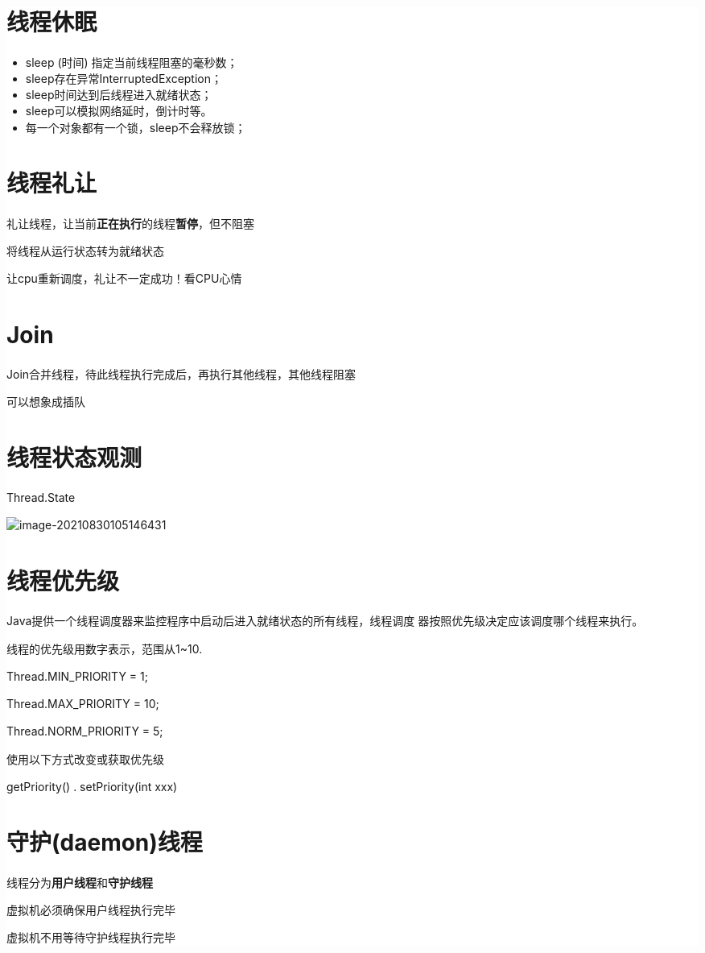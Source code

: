 # 线程休眠

-  sleep (时间) 指定当前线程阻塞的毫秒数；
-  sleep存在异常InterruptedException；
-  sleep时间达到后线程进入就绪状态；
-  sleep可以模拟网络延时，倒计时等。
-  每一个对象都有一个锁，sleep不会释放锁；

# 线程礼让

礼让线程，让当前**正在执行**的线程**暂停**，但不阻塞 

将线程从运行状态转为就绪状态 

让cpu重新调度，礼让不一定成功！看CPU心情

# Join

Join合并线程，待此线程执行完成后，再执行其他线程，其他线程阻塞

可以想象成插队

# 线程状态观测

Thread.State

![image-20210830105146431](C:\Users\Administrator\AppData\Roaming\Typora\typora-user-images\image-20210830105146431.png)

# 线程优先级

Java提供一个线程调度器来监控程序中启动后进入就绪状态的所有线程，线程调度 器按照优先级决定应该调度哪个线程来执行。

线程的优先级用数字表示，范围从1~10. 

Thread.MIN_PRIORITY = 1; 

Thread.MAX_PRIORITY = 10; 

Thread.NORM_PRIORITY = 5; 

使用以下方式改变或获取优先级 

getPriority() . setPriority(int xxx)

# 守护(daemon)线程

线程分为**用户线程**和**守护线程**

虚拟机必须确保用户线程执行完毕

虚拟机不用等待守护线程执行完毕
